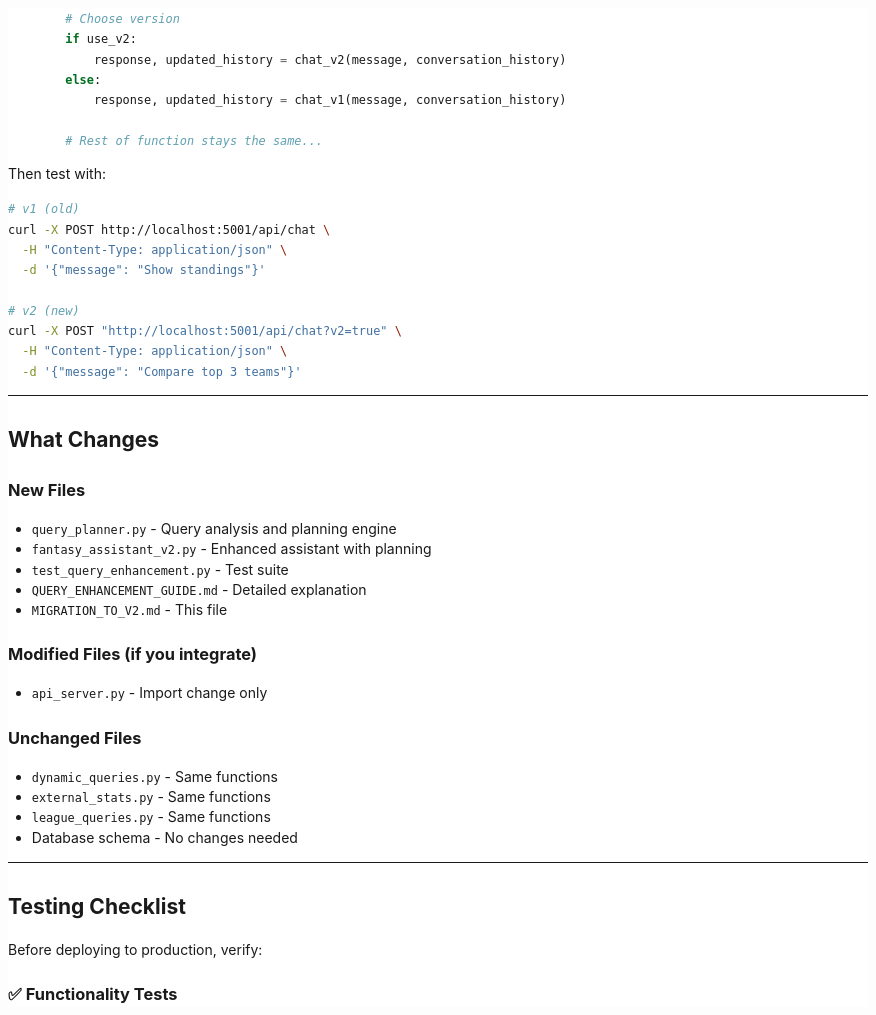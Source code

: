 ```python
        # Choose version
        if use_v2:
            response, updated_history = chat_v2(message, conversation_history)
        else:
            response, updated_history = chat_v1(message, conversation_history)
        
        # Rest of function stays the same...
```

Then test with:
```bash
# v1 (old)
curl -X POST http://localhost:5001/api/chat \
  -H "Content-Type: application/json" \
  -d '{"message": "Show standings"}'

# v2 (new)
curl -X POST "http://localhost:5001/api/chat?v2=true" \
  -H "Content-Type: application/json" \
  -d '{"message": "Compare top 3 teams"}'
```

---

## What Changes

### New Files
- `query_planner.py` - Query analysis and planning engine
- `fantasy_assistant_v2.py` - Enhanced assistant with planning
- `test_query_enhancement.py` - Test suite
- `QUERY_ENHANCEMENT_GUIDE.md` - Detailed explanation
- `MIGRATION_TO_V2.md` - This file

### Modified Files (if you integrate)
- `api_server.py` - Import change only

### Unchanged Files
- `dynamic_queries.py` - Same functions
- `external_stats.py` - Same functions  
- `league_queries.py` - Same functions
- Database schema - No changes needed

---

## Testing Checklist

Before deploying to production, verify:

### ✅ Functionality Tests
